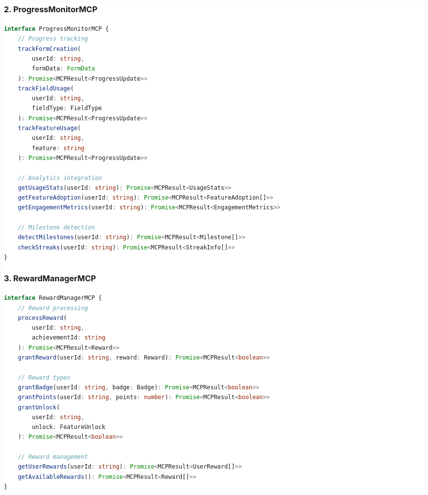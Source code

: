 ### 2. ProgressMonitorMCP

```typescript
interface ProgressMonitorMCP {
	// Progress tracking
	trackFormCreation(
		userId: string,
		formData: FormData
	): Promise<MCPResult<ProgressUpdate>>
	trackFieldUsage(
		userId: string,
		fieldType: FieldType
	): Promise<MCPResult<ProgressUpdate>>
	trackFeatureUsage(
		userId: string,
		feature: string
	): Promise<MCPResult<ProgressUpdate>>

	// Analytics integration
	getUsageStats(userId: string): Promise<MCPResult<UsageStats>>
	getFeatureAdoption(userId: string): Promise<MCPResult<FeatureAdoption[]>>
	getEngagementMetrics(userId: string): Promise<MCPResult<EngagementMetrics>>

	// Milestone detection
	detectMilestones(userId: string): Promise<MCPResult<Milestone[]>>
	checkStreaks(userId: string): Promise<MCPResult<StreakInfo[]>>
}
```

### 3. RewardManagerMCP

```typescript
interface RewardManagerMCP {
	// Reward processing
	processReward(
		userId: string,
		achievementId: string
	): Promise<MCPResult<Reward>>
	grantReward(userId: string, reward: Reward): Promise<MCPResult<boolean>>

	// Reward types
	grantBadge(userId: string, badge: Badge): Promise<MCPResult<boolean>>
	grantPoints(userId: string, points: number): Promise<MCPResult<boolean>>
	grantUnlock(
		userId: string,
		unlock: FeatureUnlock
	): Promise<MCPResult<boolean>>

	// Reward management
	getUserRewards(userId: string): Promise<MCPResult<UserReward[]>>
	getAvailableRewards(): Promise<MCPResult<Reward[]>>
}
```
